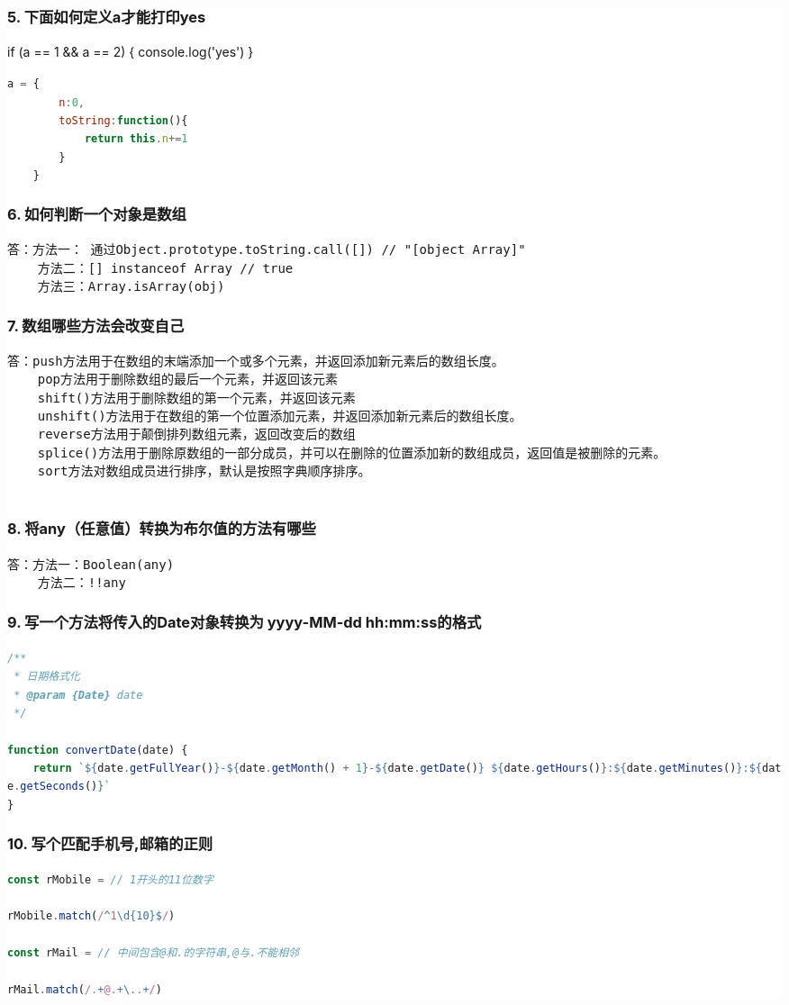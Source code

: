 ### 5. 下面如何定义a才能打印yes
if (a == 1 && a == 2) {
    console.log('yes')
}
```javascript
a = {
		n:0,
		toString:function(){
			return this.n+=1
		}
	}
```
### 6. 如何判断一个对象是数组
<pre>
答：方法一： 通过Object.prototype.toString.call([]) // "[object Array]"
    方法二：[] instanceof Array // true
    方法三：Array.isArray(obj)
</pre>
### 7. 数组哪些方法会改变自己
<pre>
答：push方法用于在数组的末端添加一个或多个元素，并返回添加新元素后的数组长度。
    pop方法用于删除数组的最后一个元素，并返回该元素
    shift()方法用于删除数组的第一个元素，并返回该元素
    unshift()方法用于在数组的第一个位置添加元素，并返回添加新元素后的数组长度。
    reverse方法用于颠倒排列数组元素，返回改变后的数组
    splice()方法用于删除原数组的一部分成员，并可以在删除的位置添加新的数组成员，返回值是被删除的元素。
    sort方法对数组成员进行排序，默认是按照字典顺序排序。
    
</pre>
### 8. 将any（任意值）转换为布尔值的方法有哪些
<pre>
答：方法一：Boolean(any)
    方法二：!!any
</pre>
### 9. 写一个方法将传入的Date对象转换为 yyyy-MM-dd hh:mm:ss的格式
```javascript
/**
 * 日期格式化
 * @param {Date} date 
 */

function convertDate(date) {
    return `${date.getFullYear()}-${date.getMonth() + 1}-${date.getDate()} ${date.getHours()}:${date.getMinutes()}:${date.getSeconds()}`
}
```
### 10. 写个匹配手机号,邮箱的正则
```javascript
const rMobile = // 1开头的11位数字

rMobile.match(/^1\d{10}$/)

const rMail = // 中间包含@和.的字符串,@与.不能相邻

rMail.match(/.+@.+\..+/)
```
